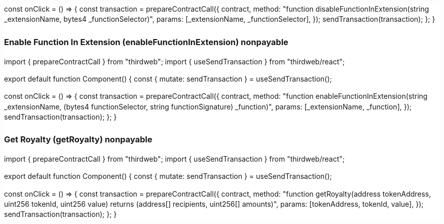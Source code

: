   const onClick = () => {
    const transaction = prepareContractCall({
      contract,
      method:
        "function disableFunctionInExtension(string _extensionName, bytes4 _functionSelector)",
      params: [_extensionName, _functionSelector],
    });
    sendTransaction(transaction);
  };
}


### Enable Function In Extension (enableFunctionInExtension) nonpayable

import { prepareContractCall } from "thirdweb";
import { useSendTransaction } from "thirdweb/react";

export default function Component() {
  const { mutate: sendTransaction } = useSendTransaction();

  const onClick = () => {
    const transaction = prepareContractCall({
      contract,
      method:
        "function enableFunctionInExtension(string _extensionName, (bytes4 functionSelector, string functionSignature) _function)",
      params: [_extensionName, _function],
    });
    sendTransaction(transaction);
  };
}


### Get Royalty (getRoyalty) nonpayable

import { prepareContractCall } from "thirdweb";
import { useSendTransaction } from "thirdweb/react";

export default function Component() {
  const { mutate: sendTransaction } = useSendTransaction();

  const onClick = () => {
    const transaction = prepareContractCall({
      contract,
      method:
        "function getRoyalty(address tokenAddress, uint256 tokenId, uint256 value) returns (address[] recipients, uint256[] amounts)",
      params: [tokenAddress, tokenId, value],
    });
    sendTransaction(transaction);
  };
}


